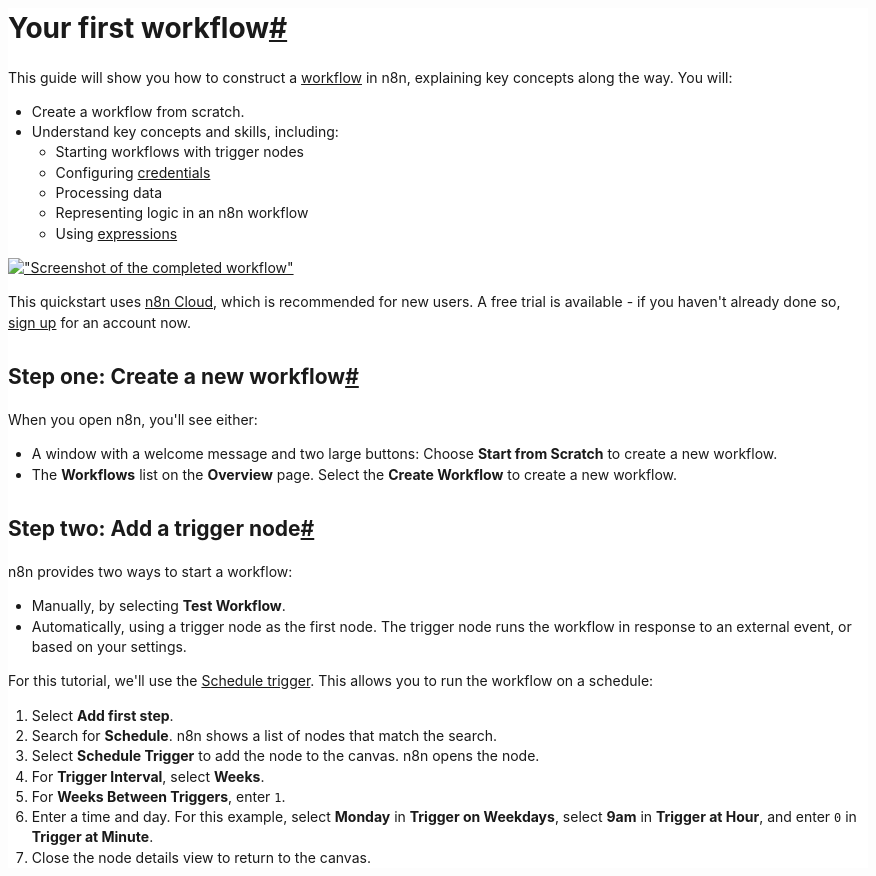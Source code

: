 [](https://github.com/n8n-io/n8n-docs/edit/main/docs/try-it-out/tutorial-first-workflow.md "Edit this page")

# Your first workflow[#](#your-first-workflow "Permanent link")

This guide will show you how to construct a [workflow](../../glossary/#workflow-n8n) in n8n, explaining key concepts along the way. You will:

*   Create a workflow from scratch.
*   Understand key concepts and skills, including:
    *   Starting workflows with trigger nodes
    *   Configuring [credentials](../../glossary/#credential-n8n)
    *   Processing data
    *   Representing logic in an n8n workflow
    *   Using [expressions](../../glossary/#expression-n8n)

[!["Screenshot of the completed workflow"](../../_images/try-it-out/tutorial-first.png)](https://docs.n8n.io/_images/try-it-out/tutorial-first.png)

This quickstart uses [n8n Cloud](../../manage-cloud/overview/), which is recommended for new users. A free trial is available - if you haven't already done so, [sign up](https://app.n8n.cloud/register) for an account now.

## Step one: Create a new workflow[#](#step-one-create-a-new-workflow "Permanent link")

When you open n8n, you'll see either:

*   A window with a welcome message and two large buttons: Choose **Start from Scratch** to create a new workflow.
*   The **Workflows** list on the **Overview** page. Select the **Create Workflow** to create a new workflow.

## Step two: Add a trigger node[#](#step-two-add-a-trigger-node "Permanent link")

n8n provides two ways to start a workflow:

*   Manually, by selecting **Test Workflow**.
*   Automatically, using a trigger node as the first node. The trigger node runs the workflow in response to an external event, or based on your settings.

For this tutorial, we'll use the [Schedule trigger](../../integrations/builtin/core-nodes/n8n-nodes-base.scheduletrigger/). This allows you to run the workflow on a schedule:

1.  Select **Add first step**.
2.  Search for **Schedule**. n8n shows a list of nodes that match the search.
3.  Select **Schedule Trigger** to add the node to the canvas. n8n opens the node.
4.  For **Trigger Interval**, select **Weeks**.
5.  For **Weeks Between Triggers**, enter `1`.
6.  Enter a time and day. For this example, select **Monday** in **Trigger on Weekdays**, select **9am** in **Trigger at Hour**, and enter `0` in **Trigger at Minute**.
7.  Close the node details view to return to the canvas.
